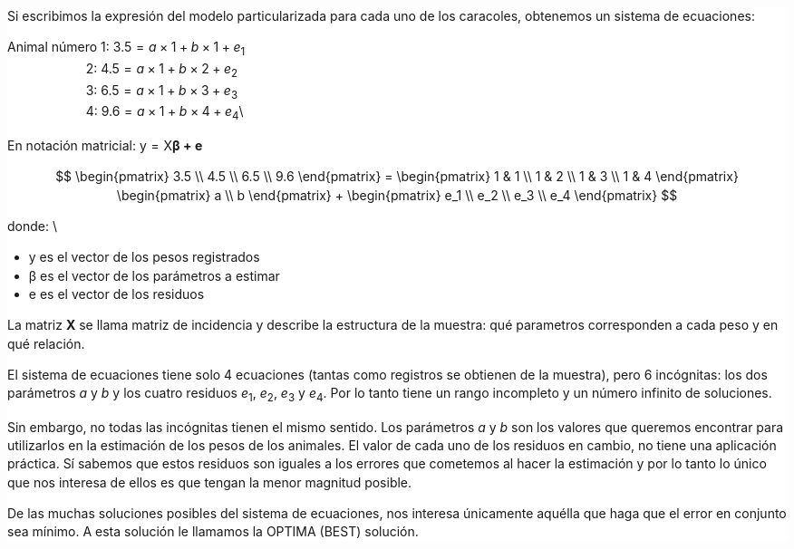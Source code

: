 Si escribimos la expresión del modelo particularizada para cada uno de los caracoles, obtenemos un sistema de ecuaciones:

Animal número 1: ${3.5} = { a \times 1 + b \times 1 + e_{1} }$\
$~~~~~~~~~~~~~~~~~~~~~$ 2: ${4.5} = { a \times 1 + b \times 2 + e_{2} }$\
$~~~~~~~~~~~~~~~~~~~~~$ 3: ${6.5} = { a \times 1 + b \times 3 + e_{3} }$\
$~~~~~~~~~~~~~~~~~~~~~$ 4: ${9.6} = { a \times 1 + b \times 4 + e_{4} }$\

En notación matricial: $\bm{\mathrm{y}}=\bm{\mathrm X \beta + e}$

$$
\begin{pmatrix}
3.5 \\
4.5 \\
6.5 \\
9.6
\end{pmatrix} =
\begin{pmatrix}
1 & 1 \\
1 & 2 \\
1 & 3 \\
1 & 4
\end{pmatrix}
\begin{pmatrix}
a \\
b
\end{pmatrix} +
\begin{pmatrix}
e_1 \\
e_2 \\
e_3 \\
e_4
\end{pmatrix}
$$

donde: \

- $\bm{\mathrm{y}}$ es el vector de los pesos registrados 
- $\bm{\mathrm{ \beta}}$ es el vector de los parámetros a estimar 
- $\bm{\mathrm{e}}$ es el vector de los residuos

La matriz $\mathbf{ X }$ se llama matriz de incidencia y describe la estructura de la muestra: qué parametros corresponden a cada peso y en qué relación.

El sistema de ecuaciones tiene solo 4 ecuaciones (tantas como registros se obtienen de la muestra), pero 6 incógnitas: los dos parámetros $a$ y $b$ y los cuatro residuos $e_{1}$, $e_{2}$, $e_{3}$ y $e_{4}$. Por lo tanto tiene un rango incompleto y un número infinito de soluciones.

Sin embargo, no todas las incógnitas tienen el mismo sentido. Los parámetros $a$ y $b$ son los valores que queremos encontrar para utilizarlos en la estimación de los pesos de los animales. El valor de cada uno de los residuos en cambio, no tiene una aplicación práctica. Sí sabemos que estos residuos son iguales a los errores que cometemos al hacer la estimación y por lo tanto lo único que nos interesa de ellos es que tengan la menor magnitud posible.

De las muchas soluciones posibles del sistema de ecuaciones, nos interesa únicamente aquélla que haga que el error en conjunto sea mínimo. A esta solución le llamamos la OPTIMA (BEST) solución.
